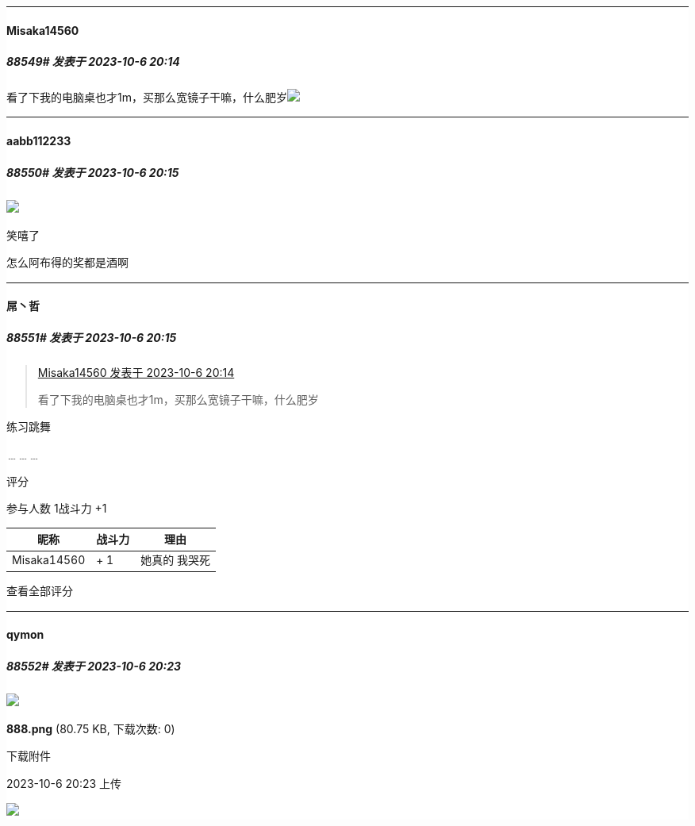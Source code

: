 *****

####  Misaka14560  
##### 88549#       发表于 2023-10-6 20:14

看了下我的电脑桌也才1m，买那么宽镜子干嘛，什么肥岁<img src="https://static.saraba1st.com/image/smiley/face2017/066.png" referrerpolicy="no-referrer">

*****

####  aabb112233  
##### 88550#       发表于 2023-10-6 20:15

<img src="https://static.saraba1st.com/image/smiley/face2017/067.png" referrerpolicy="no-referrer">

笑嘻了

怎么阿布得的奖都是酒啊

*****

####  屌丶哲  
##### 88551#       发表于 2023-10-6 20:15

<blockquote><a href="httphttps://bbs.saraba1st.com/2b/forum.php?mod=redirect&amp;goto=findpost&amp;pid=62633999&amp;ptid=2146692" target="_blank">Misaka14560 发表于 2023-10-6 20:14</a>

看了下我的电脑桌也才1m，买那么宽镜子干嘛，什么肥岁</blockquote>
练习跳舞

﹍﹍﹍

评分

 参与人数 1战斗力 +1

|昵称|战斗力|理由|
|----|---|---|
| Misaka14560| + 1|她真的 我哭死|

查看全部评分


*****

####  qymon  
##### 88552#       发表于 2023-10-6 20:23

<img src="https://img.saraba1st.com/forum/202310/06/202308qzv60v1sdvjxxvlv.png" referrerpolicy="no-referrer">

<strong>888.png</strong> (80.75 KB, 下载次数: 0)

下载附件

2023-10-6 20:23 上传

<img src="https://img.saraba1st.com/forum/202310/06/202320zbfbkkmkbk0kbf87.png" referrerpolicy="no-referrer">
